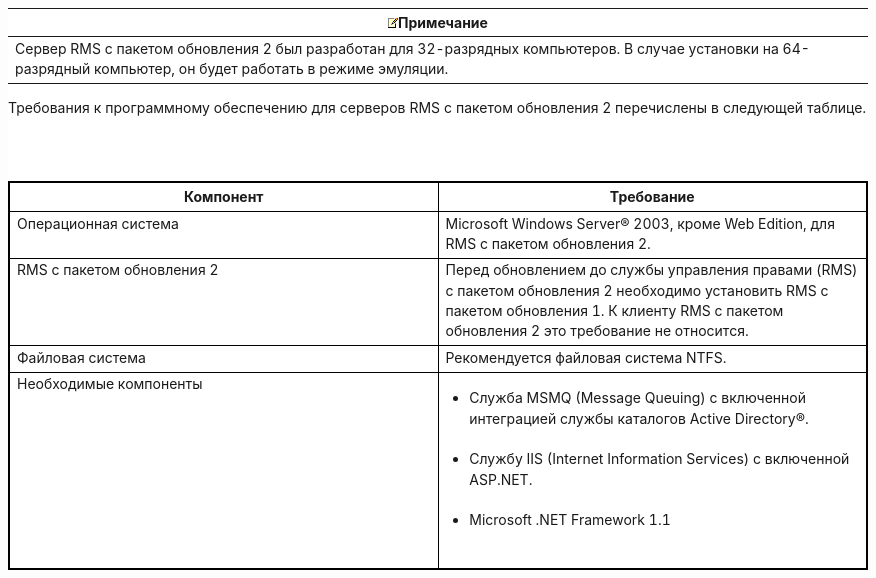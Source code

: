 | ![](images/Cc747637.note(WS.10).gif)Примечание                                                                                       |  
|-------------------------------------------------------------------------------------------------------------------------------------------------------------------|  
| Сервер RMS с пакетом обновления 2 был разработан для 32-разрядных компьютеров. В случае установки на 64-разрядный компьютер, он будет работать в режиме эмуляции. |
  
Требования к программному обеспечению для серверов RMS с пакетом обновления 2 перечислены в следующей таблице.
  
###  

 
<table style="border:1px solid black;">
<colgroup>
<col width="50%" />
<col width="50%" />
</colgroup>
<thead>
<tr class="header">
<th style="border:1px solid black;" >Компонент</th>
<th style="border:1px solid black;" >Требование</th>
</tr>
</thead>
<tbody>
<tr class="odd">
<td style="border:1px solid black;">Операционная система</td>
<td style="border:1px solid black;">Microsoft Windows Server® 2003, кроме Web Edition, для RMS с пакетом обновления 2.</td>
</tr>
<tr class="even">
<td style="border:1px solid black;">RMS с пакетом обновления 2</td>
<td style="border:1px solid black;">Перед обновлением до службы управления правами (RMS) с пакетом обновления 2 необходимо установить RMS с пакетом обновления 1. К клиенту RMS с пакетом обновления 2 это требование не относится.</td>
</tr>
<tr class="odd">
<td style="border:1px solid black;">Файловая система</td>
<td style="border:1px solid black;">Рекомендуется файловая система NTFS.</td>
</tr>
<tr class="even">
<td style="border:1px solid black;">Необходимые компоненты</td>
<td style="border:1px solid black;"><ul>
<li>Служба MSMQ (Message Queuing) с включенной интеграцией службы каталогов Active Directory®.<br />
<br />
</li>
<li>Службу IIS (Internet Information Services) с включенной ASP.NET.<br />
<br />
</li>
<li>Microsoft .NET Framework 1.1<br />
<br />
</li>
</ul></td>
</tr>
</tbody>
</table>
 